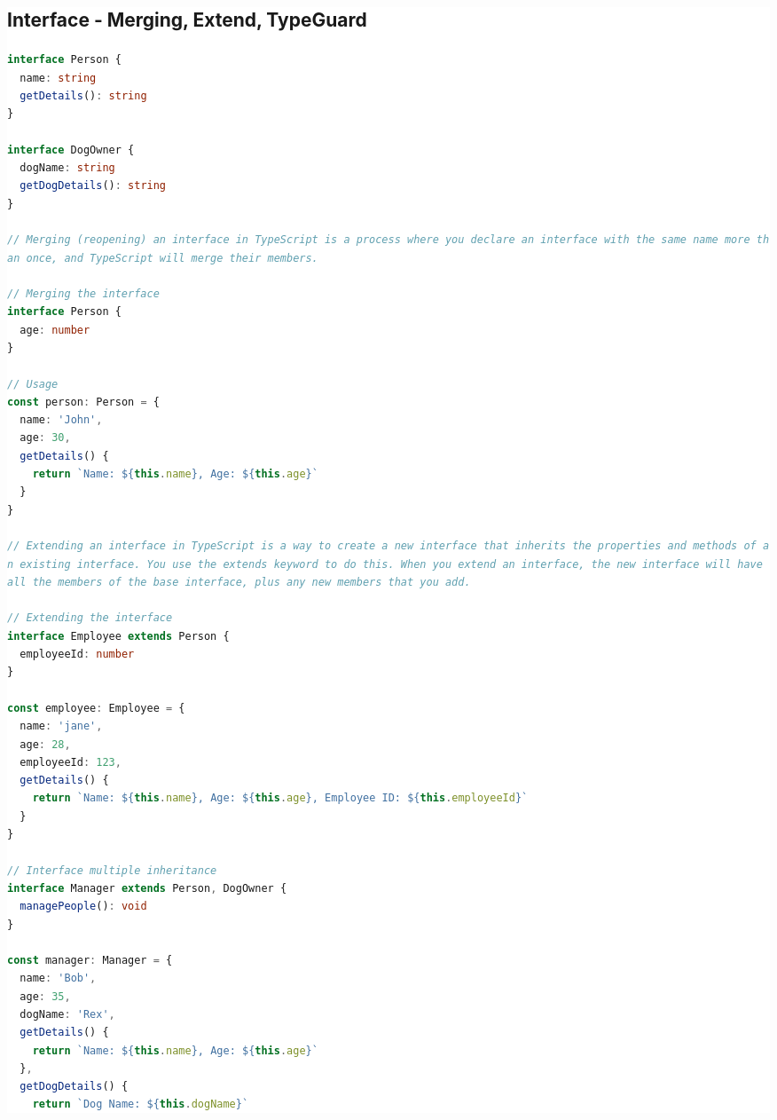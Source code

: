 ## Interface - Merging, Extend, TypeGuard

```ts
interface Person {
  name: string
  getDetails(): string
}

interface DogOwner {
  dogName: string
  getDogDetails(): string
}

// Merging (reopening) an interface in TypeScript is a process where you declare an interface with the same name more than once, and TypeScript will merge their members.

// Merging the interface
interface Person {
  age: number
}

// Usage
const person: Person = {
  name: 'John',
  age: 30,
  getDetails() {
    return `Name: ${this.name}, Age: ${this.age}`
  }
}

// Extending an interface in TypeScript is a way to create a new interface that inherits the properties and methods of an existing interface. You use the extends keyword to do this. When you extend an interface, the new interface will have all the members of the base interface, plus any new members that you add.

// Extending the interface
interface Employee extends Person {
  employeeId: number
}

const employee: Employee = {
  name: 'jane',
  age: 28,
  employeeId: 123,
  getDetails() {
    return `Name: ${this.name}, Age: ${this.age}, Employee ID: ${this.employeeId}`
  }
}

// Interface multiple inheritance
interface Manager extends Person, DogOwner {
  managePeople(): void
}

const manager: Manager = {
  name: 'Bob',
  age: 35,
  dogName: 'Rex',
  getDetails() {
    return `Name: ${this.name}, Age: ${this.age}`
  },
  getDogDetails() {
    return `Dog Name: ${this.dogName}`
```